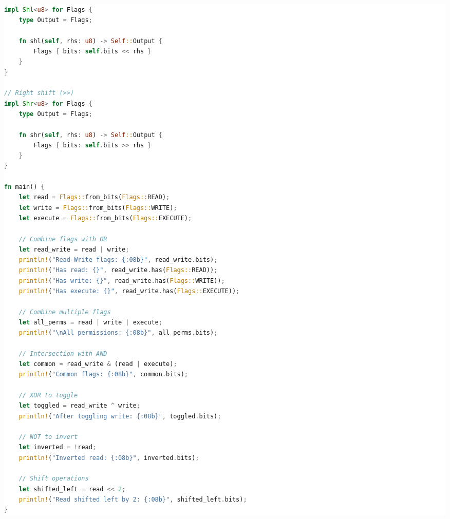 ```rust
impl Shl<u8> for Flags {
    type Output = Flags;

    fn shl(self, rhs: u8) -> Self::Output {
        Flags { bits: self.bits << rhs }
    }
}

// Right shift (>>)
impl Shr<u8> for Flags {
    type Output = Flags;

    fn shr(self, rhs: u8) -> Self::Output {
        Flags { bits: self.bits >> rhs }
    }
}

fn main() {
    let read = Flags::from_bits(Flags::READ);
    let write = Flags::from_bits(Flags::WRITE);
    let execute = Flags::from_bits(Flags::EXECUTE);

    // Combine flags with OR
    let read_write = read | write;
    println!("Read-Write flags: {:08b}", read_write.bits);
    println!("Has read: {}", read_write.has(Flags::READ));
    println!("Has write: {}", read_write.has(Flags::WRITE));
    println!("Has execute: {}", read_write.has(Flags::EXECUTE));

    // Combine multiple flags
    let all_perms = read | write | execute;
    println!("\nAll permissions: {:08b}", all_perms.bits);

    // Intersection with AND
    let common = read_write & (read | execute);
    println!("Common flags: {:08b}", common.bits);

    // XOR to toggle
    let toggled = read_write ^ write;
    println!("After toggling write: {:08b}", toggled.bits);

    // NOT to invert
    let inverted = !read;
    println!("Inverted read: {:08b}", inverted.bits);

    // Shift operations
    let shifted_left = read << 2;
    println!("Read shifted left by 2: {:08b}", shifted_left.bits);
}
```
